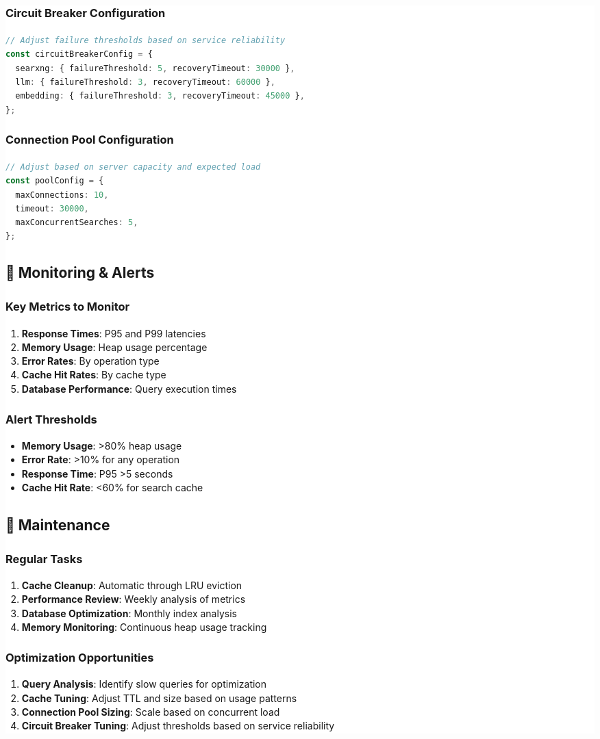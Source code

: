 ### Circuit Breaker Configuration
```typescript
// Adjust failure thresholds based on service reliability
const circuitBreakerConfig = {
  searxng: { failureThreshold: 5, recoveryTimeout: 30000 },
  llm: { failureThreshold: 3, recoveryTimeout: 60000 },
  embedding: { failureThreshold: 3, recoveryTimeout: 45000 },
};
```

### Connection Pool Configuration
```typescript
// Adjust based on server capacity and expected load
const poolConfig = {
  maxConnections: 10,
  timeout: 30000,
  maxConcurrentSearches: 5,
};
```

## 🚨 Monitoring & Alerts

### Key Metrics to Monitor
1. **Response Times**: P95 and P99 latencies
2. **Memory Usage**: Heap usage percentage
3. **Error Rates**: By operation type
4. **Cache Hit Rates**: By cache type
5. **Database Performance**: Query execution times

### Alert Thresholds
- **Memory Usage**: >80% heap usage
- **Error Rate**: >10% for any operation
- **Response Time**: P95 >5 seconds
- **Cache Hit Rate**: <60% for search cache

## 🔄 Maintenance

### Regular Tasks
1. **Cache Cleanup**: Automatic through LRU eviction
2. **Performance Review**: Weekly analysis of metrics
3. **Database Optimization**: Monthly index analysis
4. **Memory Monitoring**: Continuous heap usage tracking

### Optimization Opportunities
1. **Query Analysis**: Identify slow queries for optimization
2. **Cache Tuning**: Adjust TTL and size based on usage patterns
3. **Connection Pool Sizing**: Scale based on concurrent load
4. **Circuit Breaker Tuning**: Adjust thresholds based on service reliability
